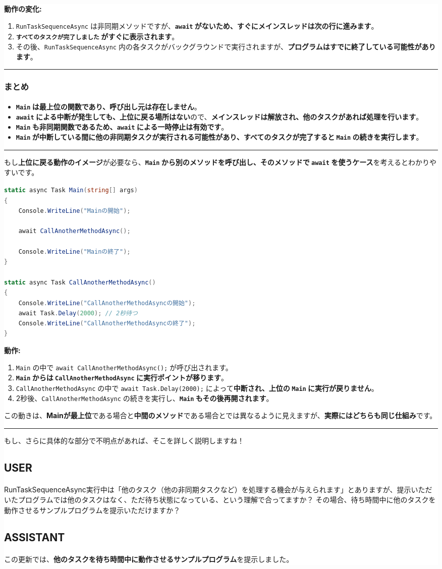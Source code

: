**動作の変化:**
1. `RunTaskSequenceAsync` は非同期メソッドですが、**`await` がないため、すぐにメインスレッドは次の行に進みます**。
2. **`すべてのタスクが完了しました` がすぐに表示されます**。
3. その後、`RunTaskSequenceAsync` 内の各タスクがバックグラウンドで実行されますが、**プログラムはすでに終了している可能性があります**。

---

### まとめ

- **`Main` は最上位の関数であり、呼び出し元は存在しません**。
- **`await` による中断が発生しても、上位に戻る場所はない**ので、**メインスレッドは解放され、他のタスクがあれば処理を行います**。
- **`Main` も非同期関数であるため、`await` による一時停止は有効です**。
- **`Main` が中断している間に他の非同期タスクが実行される可能性があり、すべてのタスクが完了すると `Main` の続きを実行します**。

---

もし**上位に戻る動作のイメージ**が必要なら、**`Main` から別のメソッドを呼び出し、そのメソッドで `await` を使うケース**を考えるとわかりやすいです。

```csharp
static async Task Main(string[] args)
{
    Console.WriteLine("Mainの開始");

    await CallAnotherMethodAsync();

    Console.WriteLine("Mainの終了");
}

static async Task CallAnotherMethodAsync()
{
    Console.WriteLine("CallAnotherMethodAsyncの開始");
    await Task.Delay(2000); // 2秒待つ
    Console.WriteLine("CallAnotherMethodAsyncの終了");
}
```

**動作:**
1. `Main` の中で `await CallAnotherMethodAsync();` が呼び出されます。
2. **`Main` からは `CallAnotherMethodAsync` に実行ポイントが移ります**。
3. `CallAnotherMethodAsync` の中で `await Task.Delay(2000);` によって**中断され、上位の `Main` に実行が戻りません**。
4. 2秒後、`CallAnotherMethodAsync` の続きを実行し、**`Main` もその後再開されます**。

この動きは、**Mainが最上位**である場合と**中間のメソッド**である場合とでは異なるように見えますが、**実際にはどちらも同じ仕組み**です。

---

もし、さらに具体的な部分で不明点があれば、そこを詳しく説明しますね！

## USER
RunTaskSequenceAsync実行中は「他のタスク（他の非同期タスクなど）を処理する機会が与えられます」とありますが、提示いただいたプログラムでは他のタスクはなく、ただ待ち状態になっている、という理解で合ってますか？
その場合、待ち時間中に他のタスクを動作させるサンプルプログラムを提示いただけますか？

## ASSISTANT
この更新では、**他のタスクを待ち時間中に動作させるサンプルプログラム**を提示しました。
